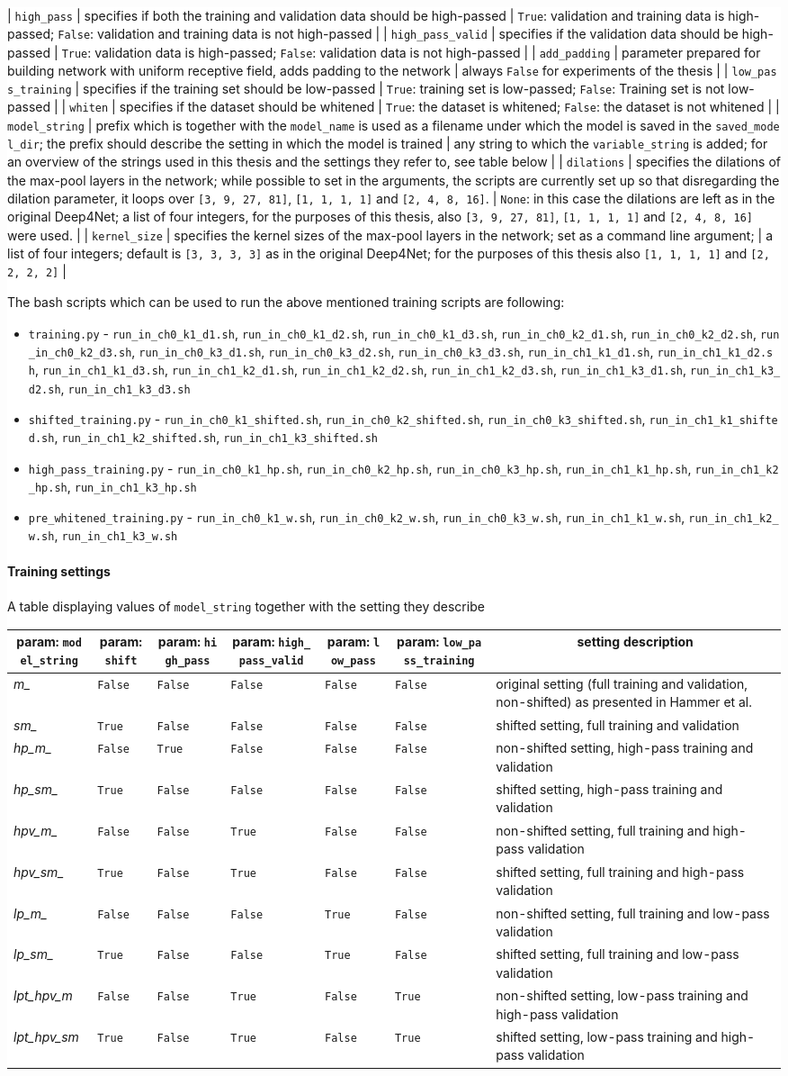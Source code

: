 | `high_pass` | specifies if both the training and validation data should be high-passed | `True`: validation and training data is high-passed; `False`: validation and training data is not high-passed |
| `high_pass_valid` | specifies if the validation data should be high-passed | `True`: validation data is high-passed; `False`: validation data is not high-passed |
| `add_padding` | parameter prepared for building network with uniform receptive field, adds padding to the network | always `False` for experiments of the thesis | 
| `low_pass_training` | specifies if the training set should be low-passed | `True`: training set is low-passed; `False`: Training set is not low-passed | 
| `whiten` | specifies if the dataset should be whitened | `True`: the dataset is whitened; `False`: the dataset is not whitened |
| `model_string` | prefix which is together with the `model_name` is used as a filename under which the model is saved in the `saved_model_dir`; the prefix should describe the setting in which the model is trained  | any string to which the `variable_string` is added; for an overview of the strings used in this thesis and the settings they refer to, see table below |
| `dilations` | specifies the dilations of the max-pool layers in the network; while possible to set in the arguments, the scripts are currently set up so that disregarding the dilation parameter, it loops over `[3, 9, 27, 81]`, `[1, 1, 1, 1]` and `[2, 4, 8, 16]`. | `None`: in this case the dilations are left as in the original Deep4Net; a list of four integers, for the purposes of this thesis, also `[3, 9, 27, 81]`, `[1, 1, 1, 1]` and `[2, 4, 8, 16]` were used. |
| `kernel_size` | specifies the kernel sizes of the max-pool layers in the network; set as a command line argument; | a list of four integers; default is `[3, 3, 3, 3]` as in the original Deep4Net; for the purposes of this thesis also `[1, 1, 1, 1]` and `[2, 2, 2, 2]` |

The bash scripts which can be used to run the above mentioned training scripts are following:

* `training.py` - `run_in_ch0_k1_d1.sh`, `run_in_ch0_k1_d2.sh`, `run_in_ch0_k1_d3.sh`, 
  `run_in_ch0_k2_d1.sh`,  `run_in_ch0_k2_d2.sh`,  `run_in_ch0_k2_d3.sh`,
  `run_in_ch0_k3_d1.sh`,  `run_in_ch0_k3_d2.sh`,  `run_in_ch0_k3_d3.sh`,
  `run_in_ch1_k1_d1.sh`, `run_in_ch1_k1_d2.sh`, `run_in_ch1_k1_d3.sh`, 
  `run_in_ch1_k2_d1.sh`,  `run_in_ch1_k2_d2.sh`,  `run_in_ch1_k2_d3.sh`,
  `run_in_ch1_k3_d1.sh`,  `run_in_ch1_k3_d2.sh`,  `run_in_ch1_k3_d3.sh`
  
* `shifted_training.py` - `run_in_ch0_k1_shifted.sh`, `run_in_ch0_k2_shifted.sh`, `run_in_ch0_k3_shifted.sh`,
`run_in_ch1_k1_shifted.sh`, `run_in_ch1_k2_shifted.sh`, `run_in_ch1_k3_shifted.sh`
  
* `high_pass_training.py` - `run_in_ch0_k1_hp.sh`, `run_in_ch0_k2_hp.sh`, `run_in_ch0_k3_hp.sh`,
`run_in_ch1_k1_hp.sh`, `run_in_ch1_k2_hp.sh`, `run_in_ch1_k3_hp.sh`
  
* `pre_whitened_training.py` - `run_in_ch0_k1_w.sh`, `run_in_ch0_k2_w.sh`, `run_in_ch0_k3_w.sh`,
`run_in_ch1_k1_w.sh`, `run_in_ch1_k2_w.sh`, `run_in_ch1_k3_w.sh`
  

#### Training settings

A table displaying values of `model_string` together with the setting they describe

| param: **`model_string`** | param: `shift` | param: `high_pass` |param: `high_pass_valid` | param: `low_pass` | param: `low_pass_training` | setting description |
| -------------- | ------- | ----------- | ----------------- | ---------- | ------------------- | ---------- |
| *m_* | `False` | `False` | `False` | `False` | `False` | original setting (full training and validation, non-shifted) as presented in Hammer et al. |
| *sm_* | `True` | `False` | `False` | `False` | `False` | shifted setting, full training and validation | 
| *hp_m_*| `False` | `True` | `False` | `False` | `False` | non-shifted setting, high-pass training and validation |
| *hp_sm_*| `True` | `False` | `False` | `False` | `False` | shifted setting, high-pass training and validation |
| *hpv_m_* | `False` | `False` | `True` | `False` | `False` | non-shifted setting, full training and high-pass validation |
| *hpv_sm_*| `True` | `False` | `True` | `False` | `False` | shifted setting, full training and high-pass validation
| *lp_m_* | `False` | `False` | `False` | `True` | `False` | non-shifted setting, full training and low-pass validation
| *lp_sm_* | `True` | `False` | `False` | `True` | `False` | shifted setting, full training and low-pass validation
| *lpt_hpv_m* | `False` | `False` | `True` | `False` | `True` | non-shifted setting, low-pass training and high-pass validation
| *lpt_hpv_sm* | `True` | `False` | `True` | `False` | `True` | shifted setting, low-pass training and high-pass validation
